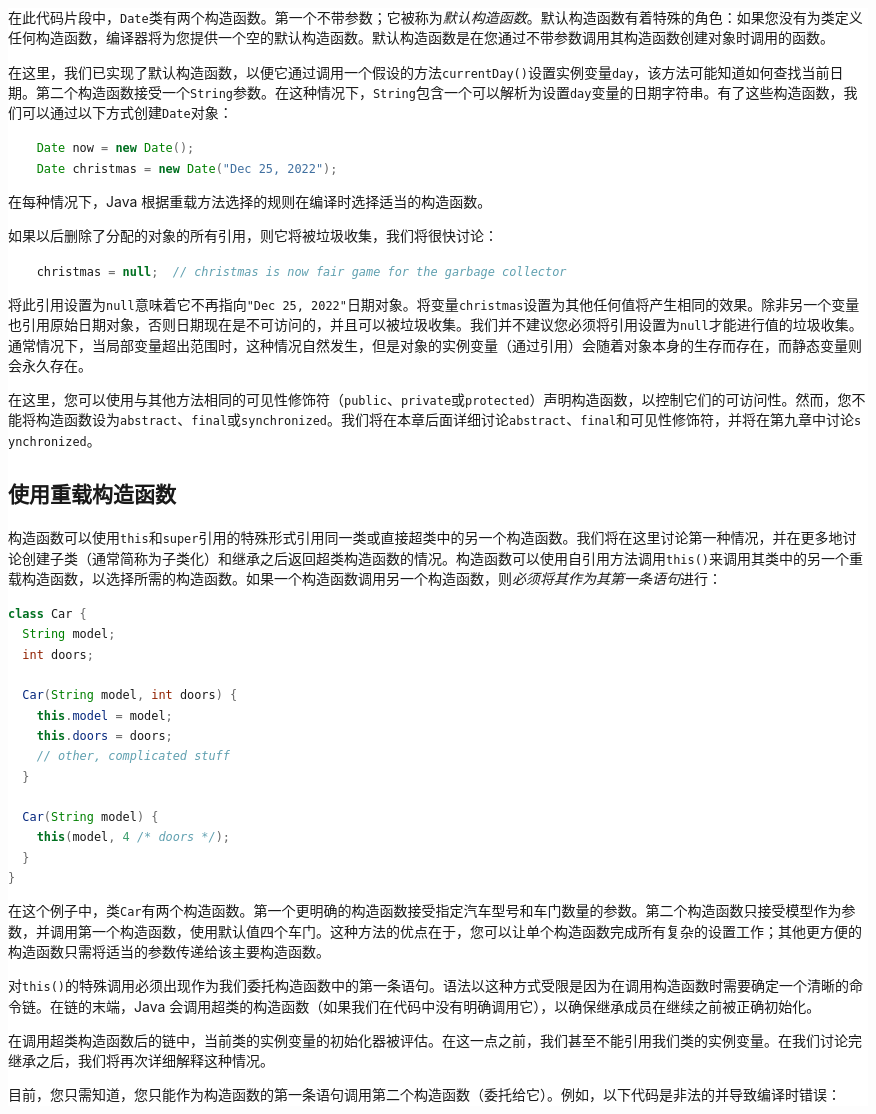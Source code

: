 在此代码片段中，`Date`类有两个构造函数。第一个不带参数；它被称为*默认构造函数*。默认构造函数有着特殊的角色：如果您没有为类定义任何构造函数，编译器将为您提供一个空的默认构造函数。默认构造函数是在您通过不带参数调用其构造函数创建对象时调用的函数。

在这里，我们已实现了默认构造函数，以便它通过调用一个假设的方法`currentDay()`设置实例变量`day`，该方法可能知道如何查找当前日期。第二个构造函数接受一个`String`参数。在这种情况下，`String`包含一个可以解析为设置`day`变量的日期字符串。有了这些构造函数，我们可以通过以下方式创建`Date`对象：

```java
    Date now = new Date();
    Date christmas = new Date("Dec 25, 2022");
```

在每种情况下，Java 根据重载方法选择的规则在编译时选择适当的构造函数。

如果以后删除了分配的对象的所有引用，则它将被垃圾收集，我们将很快讨论：

```java
    christmas = null;  // christmas is now fair game for the garbage collector
```

将此引用设置为`null`意味着它不再指向`"Dec 25, 2022"`日期对象。将变量`christmas`设置为其他任何值将产生相同的效果。除非另一个变量也引用原始日期对象，否则日期现在是不可访问的，并且可以被垃圾收集。我们并不建议您必须将引用设置为`null`才能进行值的垃圾收集。通常情况下，当局部变量超出范围时，这种情况自然发生，但是对象的实例变量（通过引用）会随着对象本身的生存而存在，而静态变量则会永久存在。

在这里，您可以使用与其他方法相同的可见性修饰符（`public`、`private`或`protected`）声明构造函数，以控制它们的可访问性。然而，您不能将构造函数设为`abstract`、`final`或`synchronized`。我们将在本章后面详细讨论`abstract`、`final`和可见性修饰符，并将在第九章中讨论`synchronized`。

## 使用重载构造函数

构造函数可以使用`this`和`super`引用的特殊形式引用同一类或直接超类中的另一个构造函数。我们将在这里讨论第一种情况，并在更多地讨论创建子类（通常简称为子类化）和继承之后返回超类构造函数的情况。构造函数可以使用自引用方法调用`this()`来调用其类中的另一个重载构造函数，以选择所需的构造函数。如果一个构造函数调用另一个构造函数，则*必须将其作为其第一条语句*进行：

```java
class Car {
  String model;
  int doors;

  Car(String model, int doors) {
    this.model = model;
    this.doors = doors;
    // other, complicated stuff
  }

  Car(String model) {
    this(model, 4 /* doors */);
  }
}
```

在这个例子中，类`Car`有两个构造函数。第一个更明确的构造函数接受指定汽车型号和车门数量的参数。第二个构造函数只接受模型作为参数，并调用第一个构造函数，使用默认值四个车门。这种方法的优点在于，您可以让单个构造函数完成所有复杂的设置工作；其他更方便的构造函数只需将适当的参数传递给该主要构造函数。

对`this()`的特殊调用必须出现作为我们委托构造函数中的第一条语句。语法以这种方式受限是因为在调用构造函数时需要确定一个清晰的命令链。在链的末端，Java 会调用超类的构造函数（如果我们在代码中没有明确调用它），以确保继承成员在继续之前被正确初始化。

在调用超类构造函数后的链中，当前类的实例变量的初始化器被评估。在这一点之前，我们甚至不能引用我们类的实例变量。在我们讨论完继承之后，我们将再次详细解释这种情况。

目前，您只需知道，您只能作为构造函数的第一条语句调用第二个构造函数（委托给它）。例如，以下代码是非法的并导致编译时错误：
